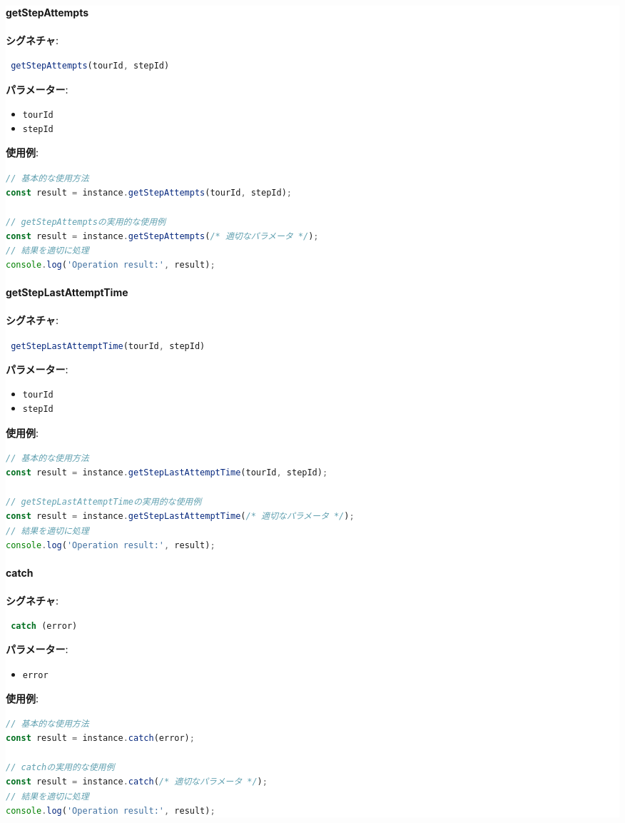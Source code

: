 #### getStepAttempts

**シグネチャ**:
```javascript
 getStepAttempts(tourId, stepId)
```

**パラメーター**:
- `tourId`
- `stepId`

**使用例**:
```javascript
// 基本的な使用方法
const result = instance.getStepAttempts(tourId, stepId);

// getStepAttemptsの実用的な使用例
const result = instance.getStepAttempts(/* 適切なパラメータ */);
// 結果を適切に処理
console.log('Operation result:', result);
```

#### getStepLastAttemptTime

**シグネチャ**:
```javascript
 getStepLastAttemptTime(tourId, stepId)
```

**パラメーター**:
- `tourId`
- `stepId`

**使用例**:
```javascript
// 基本的な使用方法
const result = instance.getStepLastAttemptTime(tourId, stepId);

// getStepLastAttemptTimeの実用的な使用例
const result = instance.getStepLastAttemptTime(/* 適切なパラメータ */);
// 結果を適切に処理
console.log('Operation result:', result);
```

#### catch

**シグネチャ**:
```javascript
 catch (error)
```

**パラメーター**:
- `error`

**使用例**:
```javascript
// 基本的な使用方法
const result = instance.catch(error);

// catchの実用的な使用例
const result = instance.catch(/* 適切なパラメータ */);
// 結果を適切に処理
console.log('Operation result:', result);
```
